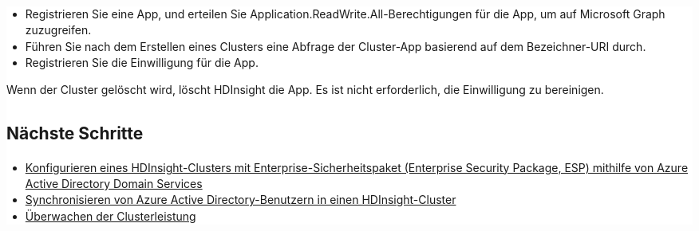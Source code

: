 * Registrieren Sie eine App, und erteilen Sie Application.ReadWrite.All-Berechtigungen für die App, um auf Microsoft Graph zuzugreifen.
* Führen Sie nach dem Erstellen eines Clusters eine Abfrage der Cluster-App basierend auf dem Bezeichner-URI durch.
* Registrieren Sie die Einwilligung für die App.

Wenn der Cluster gelöscht wird, löscht HDInsight die App. Es ist nicht erforderlich, die Einwilligung zu bereinigen.

 


## <a name="next-steps"></a>Nächste Schritte

* [Konfigurieren eines HDInsight-Clusters mit Enterprise-Sicherheitspaket (Enterprise Security Package, ESP) mithilfe von Azure Active Directory Domain Services](apache-domain-joined-configure-using-azure-adds.md)
* [Synchronisieren von Azure Active Directory-Benutzern in einen HDInsight-Cluster](../hdinsight-sync-aad-users-to-cluster.md)
* [Überwachen der Clusterleistung](../hdinsight-key-scenarios-to-monitor.md)